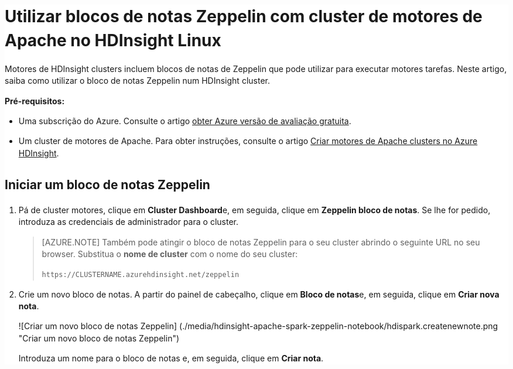 <properties 
    pageTitle="Utilizar blocos de notas Zeppelin com cluster de motores no HDInsight Linux | Microsoft Azure" 
    description="Instruções passo a passo sobre como utilizar blocos de notas Zeppelin com clusters de motores no HDInsight Linux." 
    services="hdinsight" 
    documentationCenter="" 
    authors="nitinme" 
    manager="jhubbard" 
    editor="cgronlun"/>

<tags 
    ms.service="hdinsight" 
    ms.workload="big-data" 
    ms.tgt_pltfrm="na" 
    ms.devlang="na" 
    ms.topic="article" 
    ms.date="10/05/2016" 
    ms.author="nitinme"/>


# <a name="use-zeppelin-notebooks-with-apache-spark-cluster-on-hdinsight-linux"></a>Utilizar blocos de notas Zeppelin com cluster de motores de Apache no HDInsight Linux

Motores de HDInsight clusters incluem blocos de notas de Zeppelin que pode utilizar para executar motores tarefas. Neste artigo, saiba como utilizar o bloco de notas Zeppelin num HDInsight cluster.


**Pré-requisitos:**

* Uma subscrição do Azure. Consulte o artigo [obter Azure versão de avaliação gratuita](https://azure.microsoft.com/documentation/videos/get-azure-free-trial-for-testing-hadoop-in-hdinsight/).

* Um cluster de motores de Apache. Para obter instruções, consulte o artigo [Criar motores de Apache clusters no Azure HDInsight](hdinsight-apache-spark-jupyter-spark-sql.md).

## <a name="launch-a-zeppelin-notebook"></a>Iniciar um bloco de notas Zeppelin

1. Pá de cluster motores, clique em **Cluster Dashboard**e, em seguida, clique em **Zeppelin bloco de notas**. Se lhe for pedido, introduza as credenciais de administrador para o cluster.

    > [AZURE.NOTE] Também pode atingir o bloco de notas Zeppelin para o seu cluster abrindo o seguinte URL no seu browser. Substitua o __nome de cluster__ com o nome do seu cluster:
    >
    > `https://CLUSTERNAME.azurehdinsight.net/zeppelin`

2. Crie um novo bloco de notas. A partir do painel de cabeçalho, clique em **Bloco de notas**e, em seguida, clique em **Criar nova nota**.

    ![Criar um novo bloco de notas Zeppelin] (./media/hdinsight-apache-spark-zeppelin-notebook/hdispark.createnewnote.png "Criar um novo bloco de notas Zeppelin")

    Introduza um nome para o bloco de notas e, em seguida, clique em **Criar nota**.


[hdinsight-versions]: hdinsight-component-versioning.md
[hdinsight-upload-data]: hdinsight-upload-data.md
[hdinsight-storage]: hdinsight-hadoop-use-blob-storage.md
[azure-purchase-options]: http://azure.microsoft.com/pricing/purchase-options/
[azure-member-offers]: http://azure.microsoft.com/pricing/member-offers/
[azure-free-trial]: http://azure.microsoft.com/pricing/free-trial/
[azure-management-portal]: https://manage.windowsazure.com/
[azure-create-storageaccount]: storage-create-storage-account.md 